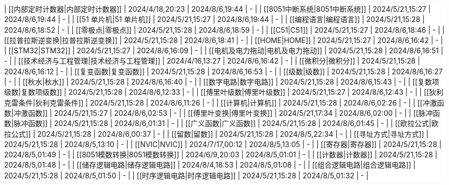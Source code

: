 | [[内部定时计数器\|内部定时计数器]]               | 2024/4/18,20:23 | 2024/8/6,19:44  | \-                                                                                             |
| [[8051中断系统\|8051中断系统]]             | 2024/5/21,15:27 | 2024/8/6,19:44  | \-                                                                                             |
| [[51 单片机\|51 单片机]]                 | 2024/5/21,15:27 | 2024/8/6,19:44  | \-                                                                                             |
| [[编程语言\|编程语言]]                     | 2024/5/21,15:28 | 2024/8/6,18:52  | \-                                                                                             |
| [[零极点\|零极点]]                       | 2024/5/21,15:28 | 2024/8/6,18:59  | \-                                                                                             |
| [[C51\|C51]]                       | 2024/5/21,15:27 | 2024/8/6,18:46  | \-                                                                                             |
| [[拉普拉斯逆变换\|拉普拉斯逆变换]]               | 2024/5/21,15:28 | 2024/8/6,18:41  | \-                                                                                             |
| [[HOME\|HOME]]                     | 2024/5/21,15:27 | 2024/8/6,16:42  | \-                                                                                             |
| [[STM32\|STM32]]                   | 2024/5/21,15:27 | 2024/8/6,16:09  | \-                                                                                             |
| [[电机及电力拖动\|电机及电力拖动]]               | 2024/5/21,15:28 | 2024/8/6,16:51  | \-                                                                                             |
| [[技术经济与工程管理\|技术经济与工程管理]]           | 2024/4/16,13:27 | 2024/8/6,16:42  | \-                                                                                             |
| [[微积分\|微积分]]                       | 2024/5/21,15:28 | 2024/8/6,16:12  | \-                                                                                             |
| [[复变函数\|复变函数]]                     | 2024/5/21,15:28 | 2024/8/6,16:53  | \-                                                                                             |
| [[级数\|级数]]                         | 2024/5/21,15:28 | 2024/8/6,16:27  | \-                                                                                             |
| [[秋水\|秋水]]                         | 2024/5/21,15:28 | 2024/8/6,16:40  | \-                                                                                             |
| [[数字电路\|数字电路]]                     | 2024/5/21,15:28 | 2024/8/6,15:43  | \-                                                                                             |
| [[复数项级数\|复数项级数]]                   | 2024/5/21,15:28 | 2024/8/6,12:33  | \-                                                                                             |
| [[傅里叶级数\|傅里叶级数]]                   | 2024/5/21,15:27 | 2024/8/6,12:43  | \-                                                                                             |
| [[狄利克雷条件\|狄利克雷条件]]                 | 2024/5/21,15:28 | 2024/8/6,11:26  | \-                                                                                             |
| [[计算机\|计算机]]                       | 2024/5/21,15:28 | 2024/8/6,02:26  | \-                                                                                             |
| [[冲激函数\|冲激函数]]                     | 2024/5/21,15:27 | 2024/8/6,02:53  | \-                                                                                             |
| [[傅里叶变换\|傅里叶变换]]                   | 2024/5/21,17:34 | 2024/8/6,02:00  | \-                                                                                             |
| [[脉冲函数\|脉冲函数]]                     | 2024/5/21,15:28 | 2024/8/6,01:31  | \-                                                                                             |
| [[广义函数\|广义函数]]                     | 2024/5/21,15:28 | 2024/8/6,01:45  | \-                                                                                             |
| [[欧拉公式\|欧拉公式]]                     | 2024/5/21,15:28 | 2024/8/6,00:37  | \-                                                                                             |
| [[留数\|留数]]                         | 2024/5/21,15:28 | 2024/8/5,22:34  | \-                                                                                             |
| [[寻址方式\|寻址方式]]                     | 2024/5/21,15:28 | 2024/8/5,13:10  | \-                                                                                             |
| [[NVIC\|NVIC]]                     | 2024/7/17,00:12 | 2024/8/5,13:05  | \-                                                                                             |
| [[寄存器\|寄存器]]                       | 2024/5/21,15:28 | 2024/8/5,01:49  | \-                                                                                             |
| [[8051模数转换\|8051模数转换]]             | 2024/6/9,20:03  | 2024/8/5,01:01  | \-                                                                                             |
| [[计数器\|计数器]]                       | 2024/5/21,15:28 | 2024/8/5,01:48  | \-                                                                                             |
| [[储存逻辑电路\|储存逻辑电路]]                 | 2024/8/4,18:53  | 2024/8/5,01:08  | \-                                                                                             |
| [[组合逻辑电路\|组合逻辑电路]]                 | 2024/5/21,15:28 | 2024/8/5,01:50  | \-                                                                                             |
| [[时序逻辑电路\|时序逻辑电路]]                 | 2024/5/21,15:28 | 2024/8/5,01:32  | \-                                                                                             |